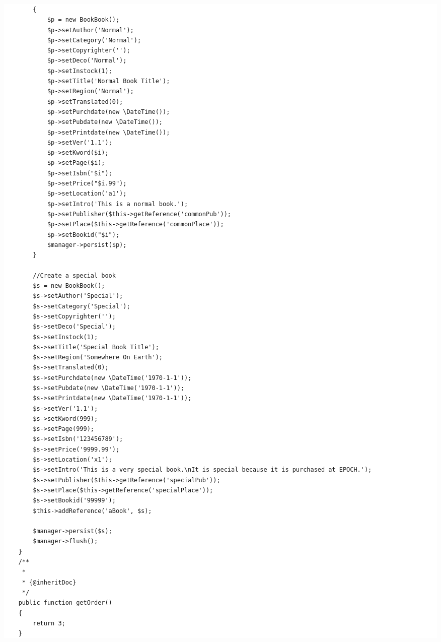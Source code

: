 ```
        {
            $p = new BookBook();
            $p->setAuthor('Normal');
            $p->setCategory('Normal');
            $p->setCopyrighter('');
            $p->setDeco('Normal');
            $p->setInstock(1);
            $p->setTitle('Normal Book Title');
            $p->setRegion('Normal');
            $p->setTranslated(0);
            $p->setPurchdate(new \DateTime());
            $p->setPubdate(new \DateTime());
            $p->setPrintdate(new \DateTime());
            $p->setVer('1.1');
            $p->setKword($i);
            $p->setPage($i);
            $p->setIsbn("$i");
            $p->setPrice("$i.99");
            $p->setLocation('a1');
            $p->setIntro('This is a normal book.');
            $p->setPublisher($this->getReference('commonPub'));
            $p->setPlace($this->getReference('commonPlace'));
            $p->setBookid("$i");
            $manager->persist($p);
        }
        
        //Create a special book
        $s = new BookBook();
        $s->setAuthor('Special');
        $s->setCategory('Special');
        $s->setCopyrighter('');
        $s->setDeco('Special');
        $s->setInstock(1);
        $s->setTitle('Special Book Title');
        $s->setRegion('Somewhere On Earth');
        $s->setTranslated(0);
        $s->setPurchdate(new \DateTime('1970-1-1'));
        $s->setPubdate(new \DateTime('1970-1-1'));
        $s->setPrintdate(new \DateTime('1970-1-1'));
        $s->setVer('1.1');
        $s->setKword(999);
        $s->setPage(999);
        $s->setIsbn('123456789');
        $s->setPrice('9999.99');
        $s->setLocation('x1');
        $s->setIntro('This is a very special book.\nIt is special because it is purchased at EPOCH.');
        $s->setPublisher($this->getReference('specialPub'));
        $s->setPlace($this->getReference('specialPlace'));
        $s->setBookid('99999');
        $this->addReference('aBook', $s);
        
        $manager->persist($s);
        $manager->flush();
    }
    /**
     * 
     * {@inheritDoc}
     */
    public function getOrder()
    {
        return 3;
    }
```